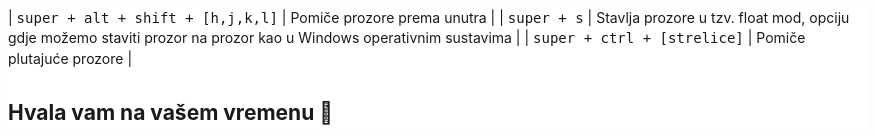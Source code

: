 | <kbd>super + alt + shift + [h,j,k,l]</kbd> | Pomiče prozore prema unutra |
| <kbd>super + s</kbd> | Stavlja prozore u tzv. float mod, opciju gdje možemo staviti prozor na prozor kao u Windows operativnim sustavima |
| <kbd>super + ctrl + [strelice]</kbd> | Pomiče plutajuće prozore |



## Hvala vam na vašem vremenu 💙

